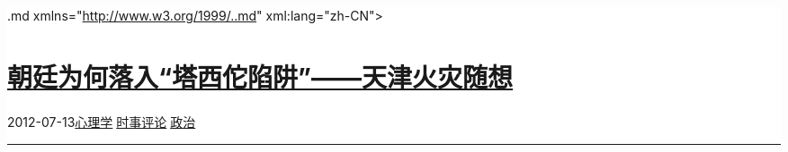 <!DOCTYPE.md>
.md xmlns="http://www.w3.org/1999/..md" xml:lang="zh-CN">
<head>
<meta http-equiv="Content-Type" content="text.md; charset=utf-8" />
<meta name="generator" content="Python script by program.think@gmail.com" />
<meta name="provider" content="program-think.blogspot.com" />
<link type="text/css" rel="stylesheet" href="../../css/program-think.css" />
<title>朝廷为何落入“塔西佗陷阱”——天津火灾随想 - 编程随想的博客</title>
</head>
<body>
<div id="main" style="width:100%;">
<h1><a href="../../index.md" title="回到首页">朝廷为何落入“塔西佗陷阱”——天津火灾随想</a></h1>
<div class="post-info"><span class="date-header">2012-07-13</span><a href="../../tags/E5BF83E79086E5ADA6.md" class="tag">心理学</a> <a href="../../tags/E697B6E4BA8BE8AF84E8AEBA.md" class="tag">时事评论</a> <a href="../../tags/E694BFE6B2BB.md" class="tag">政治</a> </div>
<hr>
<div class="post">